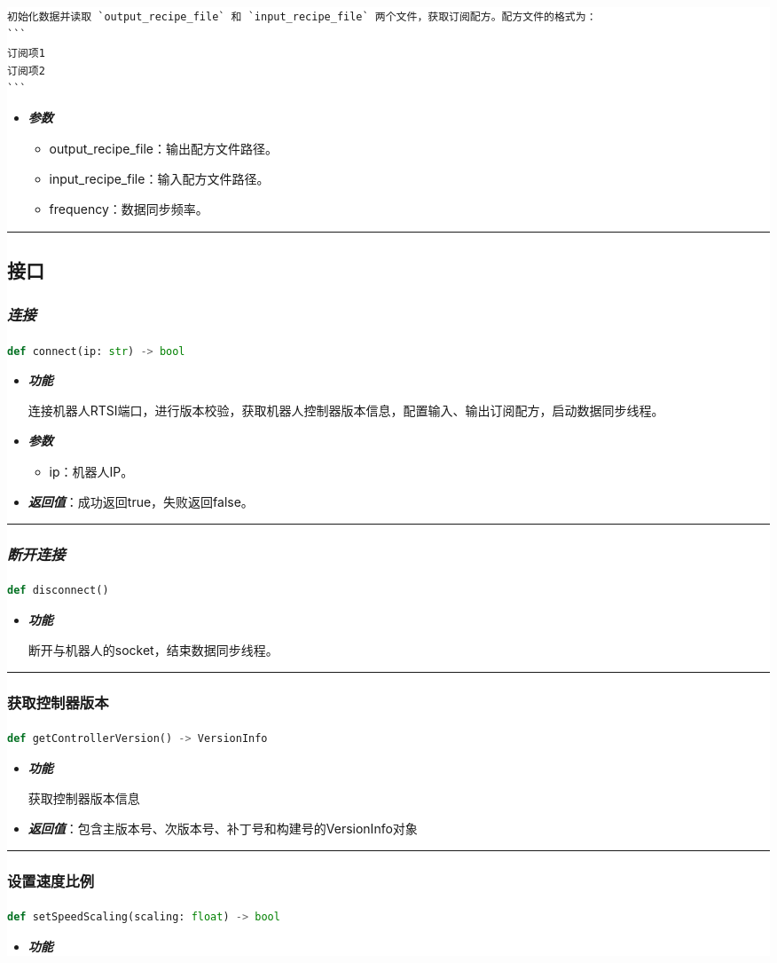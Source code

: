     初始化数据并读取 `output_recipe_file` 和 `input_recipe_file` 两个文件，获取订阅配方。配方文件的格式为：  
    ```
    订阅项1
    订阅项2
    ```

- ***参数***
    - output_recipe_file：输出配方文件路径。

    - input_recipe_file：输入配方文件路径。

    - frequency：数据同步频率。

---

## 接口

### ***连接***
```py
def connect(ip: str) -> bool
```
- ***功能***

    连接机器人RTSI端口，进行版本校验，获取机器人控制器版本信息，配置输入、输出订阅配方，启动数据同步线程。

- ***参数***
    - ip：机器人IP。


- ***返回值***：成功返回true，失败返回false。

---

### ***断开连接***
```py
def disconnect()
```
- ***功能***

    断开与机器人的socket，结束数据同步线程。

---

### 获取控制器版本
```py
def getControllerVersion() -> VersionInfo
```
- ***功能***

    获取控制器版本信息

- ***返回值***：包含主版本号、次版本号、补丁号和构建号的VersionInfo对象

---

### 设置速度比例
```py
def setSpeedScaling(scaling: float) -> bool
```
- ***功能***

